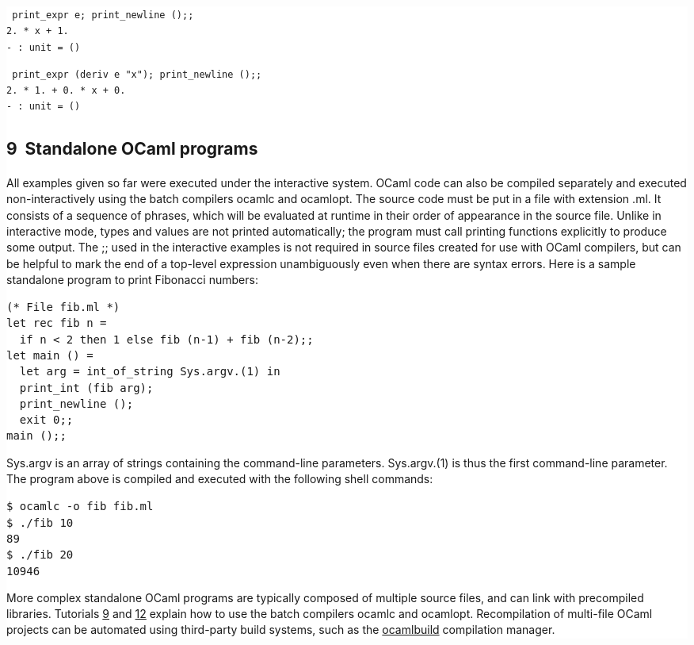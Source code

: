 <pre><code class="caml-input"><span class="text"> </span><span class="id">print_expr</span><span class="text"> </span><span class="id">e</span><span class="text">; </span><span class="id">print_newline</span><span class="text"> ();;
</span></code><code class="caml-output ok">2. * x + 1.
- : unit = ()
</code></pre>

<pre><code class="caml-input"><span class="text"> </span><span class="id">print_expr</span><span class="text"> (</span><span class="id">deriv</span><span class="text"> </span><span class="id">e</span><span class="text"> </span><span class="string">"x"</span><span class="text">); </span><span class="id">print_newline</span><span class="text"> ();;
</span></code><code class="caml-output ok">2. * 1. + 0. * x + 0.
- : unit = ()
</code></pre>


</div>
<h2 class="section" id="sec17">9&nbsp;&nbsp;Standalone OCaml programs</h2>
<p>All examples given so far were executed under the interactive system.
OCaml code can also be compiled separately and executed
non-interactively using the batch compilers <span class="c003">ocamlc</span> and <span class="c003">ocamlopt</span>.
The source code must be put in a file with extension <span class="c003">.ml</span>. It
consists of a sequence of phrases, which will be evaluated at runtime
in their order of appearance in the source file. Unlike in interactive
mode, types and values are not printed automatically; the program must
call printing functions explicitly to produce some output. The <span class="c003">;;</span> used
in the interactive examples is not required in
source files created for use with OCaml compilers, but can be helpful
to mark the end of a top-level expression unambiguously even when
there are syntax errors.
Here is a
sample standalone program to print Fibonacci numbers:
</p><pre>(* File fib.ml *)
let rec fib n =
  if n &lt; 2 then 1 else fib (n-1) + fib (n-2);;
let main () =
  let arg = int_of_string Sys.argv.(1) in
  print_int (fib arg);
  print_newline ();
  exit 0;;
main ();;
</pre><p><span class="c003">Sys.argv</span> is an array of strings containing the command-line
parameters. <span class="c003">Sys.argv.(1)</span> is thus the first command-line parameter.
The program above is compiled and executed with the following shell
commands:
</p><pre>$ ocamlc -o fib fib.ml
$ ./fib 10
89
$ ./fib 20
10946
</pre><p>
More complex standalone OCaml programs are typically composed of
multiple source files, and can link with precompiled libraries.
Tutorials&nbsp;<a href="comp.html#c%3Acamlc">9</a> and&nbsp;<a href="native.html#c%3Anativecomp">12</a> explain how to use the
batch compilers <span class="c003">ocamlc</span> and <span class="c003">ocamlopt</span>. Recompilation of
multi-file OCaml projects can be automated using third-party
build systems, such as the
<a href="https://github.com/ocaml/ocamlbuild/">ocamlbuild</a>
compilation manager.
